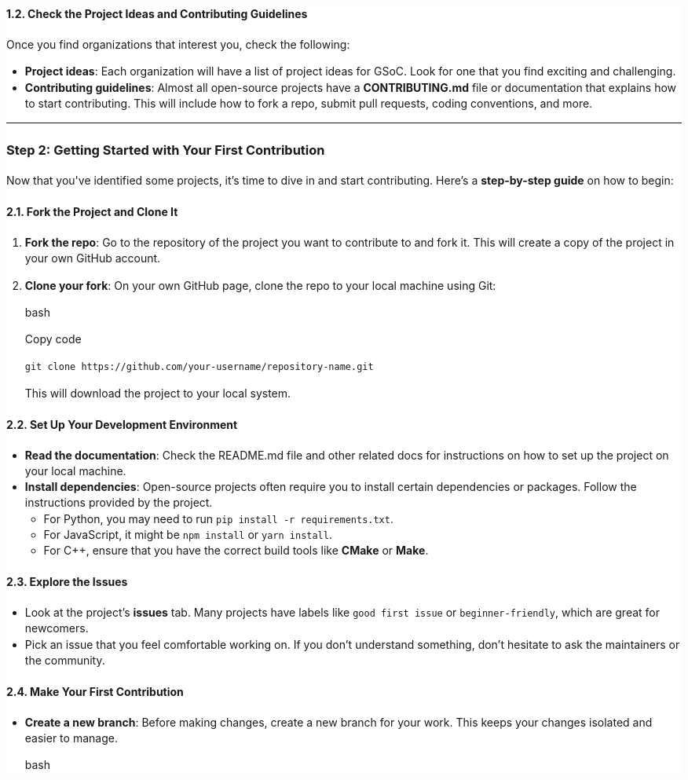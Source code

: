 #### 1.2. **Check the Project Ideas and Contributing Guidelines**

Once you find organizations that interest you, check the following:

- **Project ideas**: Each organization will have a list of project ideas for GSoC. Look for one that you find exciting and challenging.
- **Contributing guidelines**: Almost all open-source projects have a **CONTRIBUTING.md** file or documentation that explains how to start contributing. This will include how to fork a repo, submit pull requests, coding conventions, and more.

---

### Step 2: **Getting Started with Your First Contribution**

Now that you've identified some projects, it’s time to dive in and start contributing. Here’s a **step-by-step guide** on how to begin:

#### 2.1. **Fork the Project and Clone It**

1. **Fork the repo**: Go to the repository of the project you want to contribute to and fork it. This will create a copy of the project in your own GitHub account.
2. **Clone your fork**: On your own GitHub page, clone the repo to your local machine using Git:
    
    bash
    
    Copy code
    
    `git clone https://github.com/your-username/repository-name.git`
    
    This will download the project to your local system.

#### 2.2. **Set Up Your Development Environment**

- **Read the documentation**: Check the README.md file and other related docs for instructions on how to set up the project on your local machine.
- **Install dependencies**: Open-source projects often require you to install certain dependencies or packages. Follow the instructions provided by the project.
    - For Python, you may need to run `pip install -r requirements.txt`.
    - For JavaScript, it might be `npm install` or `yarn install`.
    - For C++, ensure that you have the correct build tools like **CMake** or **Make**.

#### 2.3. **Explore the Issues**

- Look at the project’s **issues** tab. Many projects have labels like `good first issue` or `beginner-friendly`, which are great for newcomers.
- Pick an issue that you feel comfortable working on. If you don’t understand something, don’t hesitate to ask the maintainers or the community.

#### 2.4. **Make Your First Contribution**

- **Create a new branch**: Before making changes, create a new branch for your work. This keeps your changes isolated and easier to manage.
    
    bash
    